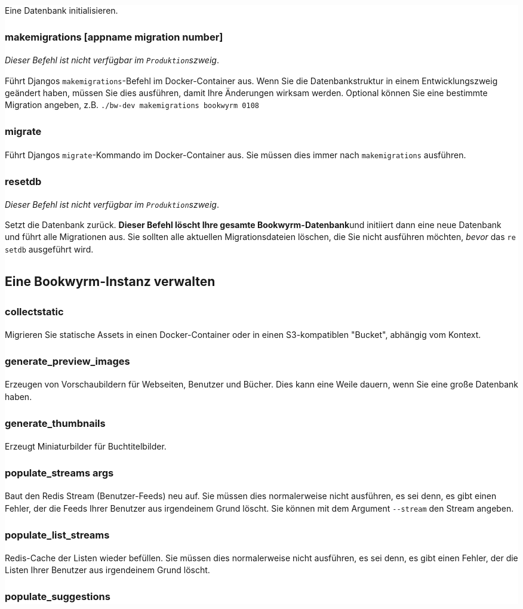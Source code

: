 Eine Datenbank initialisieren.

### makemigrations [appname migration number]

_Dieser Befehl ist nicht verfügbar im `Produktion`szweig_.

Führt Djangos `makemigrations`-Befehl im Docker-Container aus. Wenn Sie die Datenbankstruktur in einem Entwicklungszweig geändert haben, müssen Sie dies ausführen, damit Ihre Änderungen wirksam werden. Optional können Sie eine bestimmte Migration angeben, z.B. `./bw-dev makemigrations bookwyrm 0108`

### migrate

Führt Djangos `migrate`-Kommando im Docker-Container aus. Sie müssen dies immer nach `makemigrations` ausführen.

### resetdb

_Dieser Befehl ist nicht verfügbar im `Produktion`szweig_.

Setzt die Datenbank zurück. **Dieser Befehl löscht Ihre gesamte Bookwyrm-Datenbank**und initiiert dann eine neue Datenbank und führt alle Migrationen aus. Sie sollten alle aktuellen Migrationsdateien löschen, die Sie nicht ausführen möchten, _bevor_ das `resetdb` ausgeführt wird.

## Eine Bookwyrm-Instanz verwalten

### collectstatic

Migrieren Sie statische Assets in einen Docker-Container oder in einen S3-kompatiblen "Bucket", abhängig vom Kontext.

### generate_preview_images

Erzeugen von Vorschaubildern für Webseiten, Benutzer und Bücher. Dies kann eine Weile dauern, wenn Sie eine große Datenbank haben.

### generate_thumbnails

Erzeugt Miniaturbilder für Buchtitelbilder.

### populate_streams args

Baut den Redis Stream (Benutzer-Feeds) neu auf. Sie müssen dies normalerweise nicht ausführen, es sei denn, es gibt einen Fehler, der die Feeds Ihrer Benutzer aus irgendeinem Grund löscht. Sie können mit dem Argument `--stream` den Stream angeben.

### populate_list_streams

Redis-Cache der Listen wieder befüllen. Sie müssen dies normalerweise nicht ausführen, es sei denn, es gibt einen Fehler, der die Listen Ihrer Benutzer aus irgendeinem Grund löscht.

### populate_suggestions

